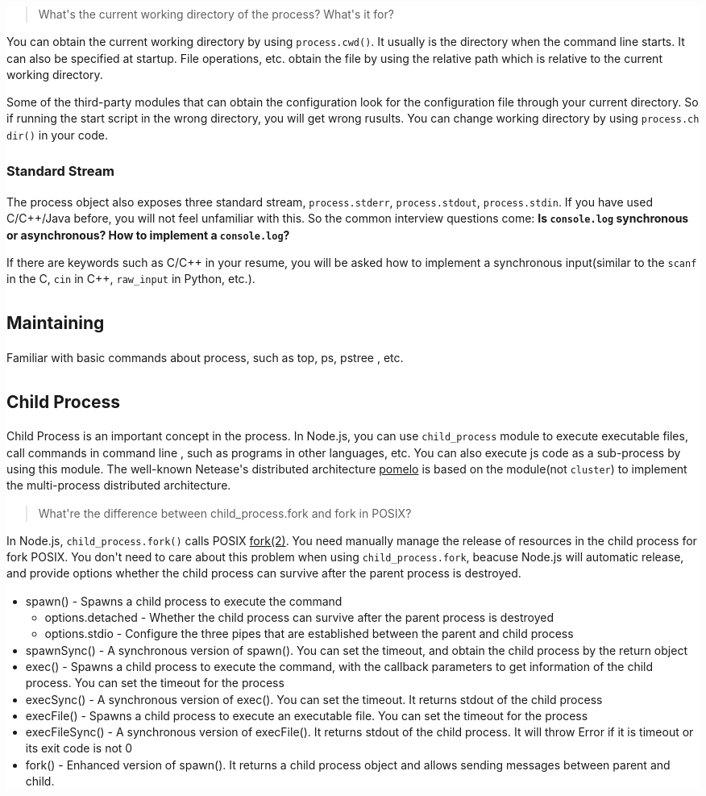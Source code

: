 > <a name="q-cwd"></a> What's the current working directory of the process? What's it for?

You can obtain the current working directory by using `process.cwd()`. It usually is the directory when the command line starts. It can also be specified at startup. File operations, etc. obtain the file by using the relative path which is relative to the current working directory.

Some of the third-party modules that can obtain the configuration look for the configuration file through your current directory. So if running the start script in the wrong directory, you will get wrong rusults. You can change working directory by using `process.chdir()` in your code.

### Standard Stream

The process object also exposes three standard stream, `process.stderr`, `process.stdout`, `process.stdin`. If you have used C/C++/Java before, you will not feel unfamiliar with this. So the common interview questions come: **Is `console.log` synchronous or asynchronous? How to implement a `console.log`?**

If there are keywords such as C/C++ in your resume, you will be asked how to implement a synchronous input(similar to the `scanf` in the C, `cin` in C++, `raw_input` in Python, etc.).

## Maintaining

Familiar with basic commands about process, such as top, ps, pstree , etc.

## Child Process

Child Process is an important concept in the process.  In Node.js, you can use `child_process` module to execute executable files, call commands in command line , such as programs in other languages, etc. You can also execute js code as a sub-process by using this module. The well-known Netease's distributed architecture [pomelo](https://github.com/NetEase/pomelo) is based on the module(not `cluster`) to implement the multi-process distributed architecture.

> <a name="q-fork"></a> What're the difference between child_process.fork and fork in POSIX?

In Node.js, `child_process.fork()` calls POSIX [fork(2)](http://man7.org/linux/man-pages/man2/fork.2.html). You need manually manage the release of resources in the child process for fork POSIX. You don't need to care about this problem when using `child_process.fork`, beacuse Node.js will automatic release, and provide options whether the child process can survive after the parent process is destroyed. 

* spawn() - Spawns a child process to execute the command
  * options.detached - Whether the child process can survive after the parent process is destroyed
  * options.stdio - Configure the three pipes that are established between the parent and child process
* spawnSync() - A synchronous version of spawn().
 You can set the timeout, and obtain the child process by the return object
* exec() - Spawns a child process to execute the command, with the callback parameters to get information of the child process. You can set the timeout for the process
* execSync() - A synchronous version of exec(). You can set the timeout. It returns stdout of the child process
* execFile() - Spawns a child process to execute an executable file. You can set the timeout for the process
* execFileSync() - A synchronous version of execFile(). It returns stdout of the child process. It will throw Error if it is timeout or its exit code is not 0
* fork() - Enhanced version of spawn(). It returns a child process object and allows sending messages between parent and child.
